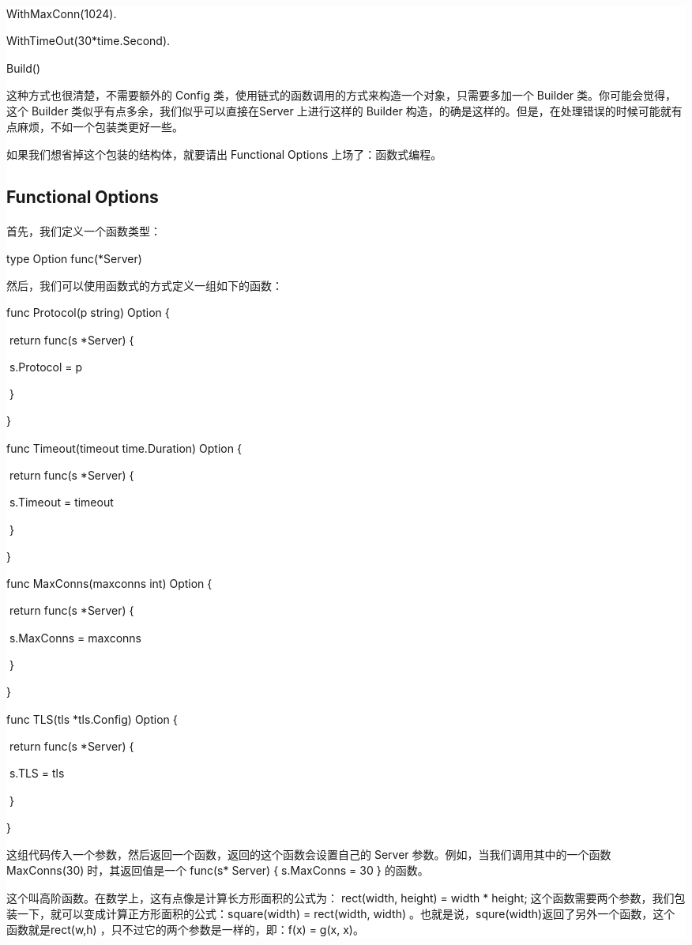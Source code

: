   WithMaxConn(1024).

  WithTimeOut(30*time.Second).

  Build()

这种方式也很清楚，不需要额外的 Config 类，使用链式的函数调用的方式来构造一个对象，只需要多加一个 Builder 类。你可能会觉得，这个 Builder 类似乎有点多余，我们似乎可以直接在Server 上进行这样的 Builder 构造，的确是这样的。但是，在处理错误的时候可能就有点麻烦，不如一个包装类更好一些。

如果我们想省掉这个包装的结构体，就要请出 Functional Options 上场了：函数式编程。

## Functional Options

首先，我们定义一个函数类型：

type Option func(*Server)

然后，我们可以使用函数式的方式定义一组如下的函数：

func Protocol(p string) Option {

​    return func(s *Server) {

​        s.Protocol = p

​    }

}

func Timeout(timeout time.Duration) Option {

​    return func(s *Server) {

​        s.Timeout = timeout

​    }

}

func MaxConns(maxconns int) Option {

​    return func(s *Server) {

​        s.MaxConns = maxconns

​    }

}

func TLS(tls *tls.Config) Option {

​    return func(s *Server) {

​        s.TLS = tls

​    }

}

这组代码传入一个参数，然后返回一个函数，返回的这个函数会设置自己的 Server 参数。例如，当我们调用其中的一个函数 MaxConns(30) 时，其返回值是一个 func(s* Server) { s.MaxConns = 30 } 的函数。

这个叫高阶函数。在数学上，这有点像是计算长方形面积的公式为： rect(width, height) = width * height; 这个函数需要两个参数，我们包装一下，就可以变成计算正方形面积的公式：square(width) = rect(width, width)  。也就是说，squre(width)返回了另外一个函数，这个函数就是rect(w,h) ，只不过它的两个参数是一样的，即：f(x) = g(x, x)。
